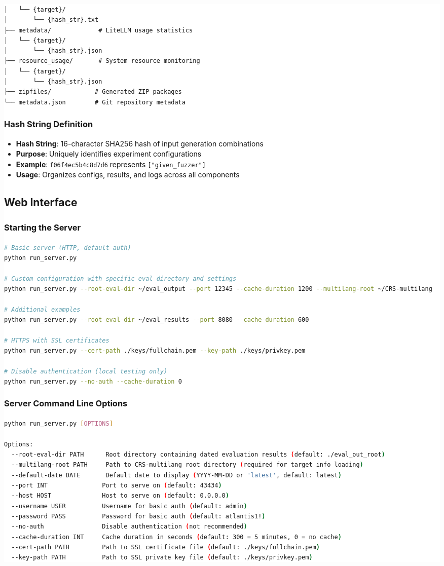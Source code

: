```
│   └── {target}/
│       └── {hash_str}.txt
├── metadata/             # LiteLLM usage statistics
│   └── {target}/
│       └── {hash_str}.json
├── resource_usage/       # System resource monitoring
│   └── {target}/
│       └── {hash_str}.json
├── zipfiles/            # Generated ZIP packages
└── metadata.json        # Git repository metadata
```

### Hash String Definition

- **Hash String**: 16-character SHA256 hash of input generation combinations
- **Purpose**: Uniquely identifies experiment configurations
- **Example**: `f06f4ec5b4c8d7d6` represents `["given_fuzzer"]`
- **Usage**: Organizes configs, results, and logs across all components

## Web Interface

### Starting the Server

```bash
# Basic server (HTTP, default auth)
python run_server.py

# Custom configuration with specific eval directory and settings
python run_server.py --root-eval-dir ~/eval_output --port 12345 --cache-duration 1200 --multilang-root ~/CRS-multilang

# Additional examples
python run_server.py --root-eval-dir ~/eval_results --port 8080 --cache-duration 600

# HTTPS with SSL certificates
python run_server.py --cert-path ./keys/fullchain.pem --key-path ./keys/privkey.pem

# Disable authentication (local testing only)
python run_server.py --no-auth --cache-duration 0
```

### Server Command Line Options

```bash
python run_server.py [OPTIONS]

Options:
  --root-eval-dir PATH      Root directory containing dated evaluation results (default: ./eval_out_root)
  --multilang-root PATH     Path to CRS-multilang root directory (required for target info loading)
  --default-date DATE       Default date to display (YYYY-MM-DD or 'latest', default: latest)
  --port INT               Port to serve on (default: 43434)
  --host HOST              Host to serve on (default: 0.0.0.0)
  --username USER          Username for basic auth (default: admin)
  --password PASS          Password for basic auth (default: atlantis1!)
  --no-auth                Disable authentication (not recommended)
  --cache-duration INT     Cache duration in seconds (default: 300 = 5 minutes, 0 = no cache)
  --cert-path PATH         Path to SSL certificate file (default: ./keys/fullchain.pem)
  --key-path PATH          Path to SSL private key file (default: ./keys/privkey.pem)
```
